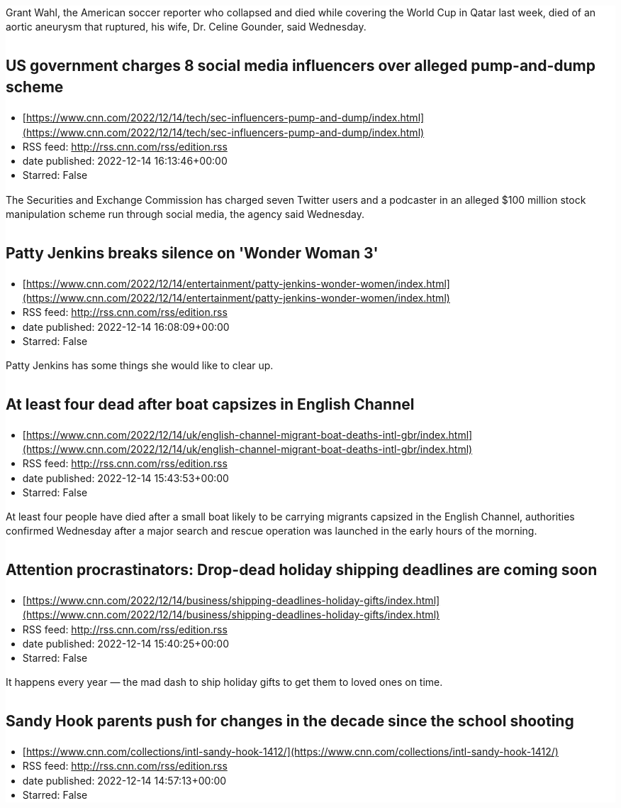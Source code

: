 Grant Wahl, the American soccer reporter who collapsed and died while covering the World Cup in Qatar last week, died of an aortic aneurysm that ruptured, his wife, Dr. Celine Gounder, said Wednesday.

## US government charges 8 social media influencers over alleged pump-and-dump scheme
 - [https://www.cnn.com/2022/12/14/tech/sec-influencers-pump-and-dump/index.html](https://www.cnn.com/2022/12/14/tech/sec-influencers-pump-and-dump/index.html)
 - RSS feed: http://rss.cnn.com/rss/edition.rss
 - date published: 2022-12-14 16:13:46+00:00
 - Starred: False

The Securities and Exchange Commission has charged seven Twitter users and a podcaster in an alleged $100 million stock manipulation scheme run through social media, the agency said Wednesday.

## Patty Jenkins breaks silence on 'Wonder Woman 3'
 - [https://www.cnn.com/2022/12/14/entertainment/patty-jenkins-wonder-women/index.html](https://www.cnn.com/2022/12/14/entertainment/patty-jenkins-wonder-women/index.html)
 - RSS feed: http://rss.cnn.com/rss/edition.rss
 - date published: 2022-12-14 16:08:09+00:00
 - Starred: False

Patty Jenkins has some things she would like to clear up.

## At least four dead after boat capsizes in English Channel
 - [https://www.cnn.com/2022/12/14/uk/english-channel-migrant-boat-deaths-intl-gbr/index.html](https://www.cnn.com/2022/12/14/uk/english-channel-migrant-boat-deaths-intl-gbr/index.html)
 - RSS feed: http://rss.cnn.com/rss/edition.rss
 - date published: 2022-12-14 15:43:53+00:00
 - Starred: False

At least four people have died after a small boat likely to be carrying migrants capsized in the English Channel, authorities confirmed Wednesday after a major search and rescue operation was launched in the early hours of the morning.

## Attention procrastinators: Drop-dead holiday shipping deadlines are coming soon
 - [https://www.cnn.com/2022/12/14/business/shipping-deadlines-holiday-gifts/index.html](https://www.cnn.com/2022/12/14/business/shipping-deadlines-holiday-gifts/index.html)
 - RSS feed: http://rss.cnn.com/rss/edition.rss
 - date published: 2022-12-14 15:40:25+00:00
 - Starred: False

It happens every year — the mad dash to ship holiday gifts to get them to loved ones on time.

## Sandy Hook parents push for changes in the decade since the school shooting
 - [https://www.cnn.com/collections/intl-sandy-hook-1412/](https://www.cnn.com/collections/intl-sandy-hook-1412/)
 - RSS feed: http://rss.cnn.com/rss/edition.rss
 - date published: 2022-12-14 14:57:13+00:00
 - Starred: False
